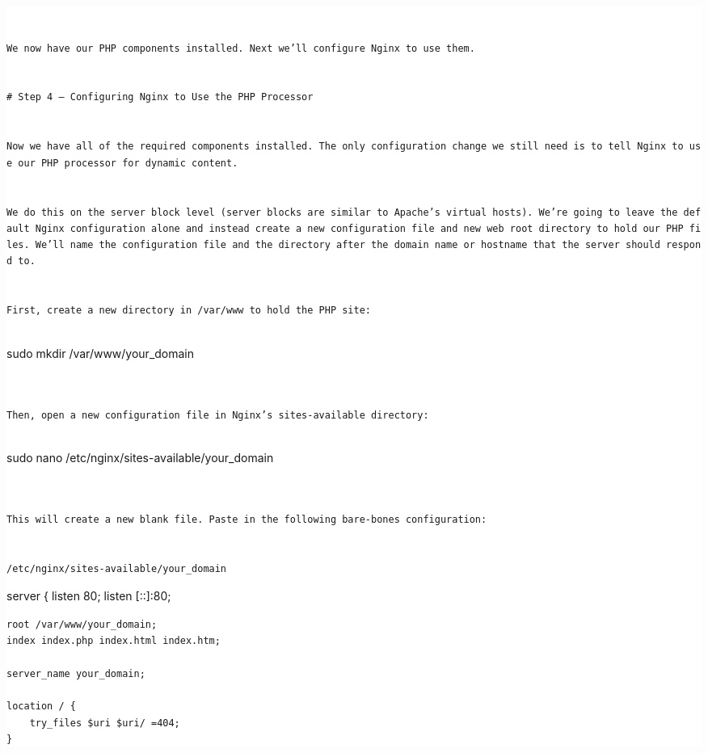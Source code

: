 
```


We now have our PHP components installed. Next we’ll configure Nginx to use them.


# Step 4 — Configuring Nginx to Use the PHP Processor


Now we have all of the required components installed. The only configuration change we still need is to tell Nginx to use our PHP processor for dynamic content.


We do this on the server block level (server blocks are similar to Apache’s virtual hosts). We’re going to leave the default Nginx configuration alone and instead create a new configuration file and new web root directory to hold our PHP files. We’ll name the configuration file and the directory after the domain name or hostname that the server should respond to.


First, create a new directory in /var/www to hold the PHP site:


```
sudo mkdir /var/www/your_domain


```


Then, open a new configuration file in Nginx’s sites-available directory:


```
sudo nano /etc/nginx/sites-available/your_domain


```


This will create a new blank file. Paste in the following bare-bones configuration:


/etc/nginx/sites-available/your_domain
```
server {
    listen 80;
    listen [::]:80;

    root /var/www/your_domain;
    index index.php index.html index.htm;

    server_name your_domain;

    location / {
        try_files $uri $uri/ =404;
    }
